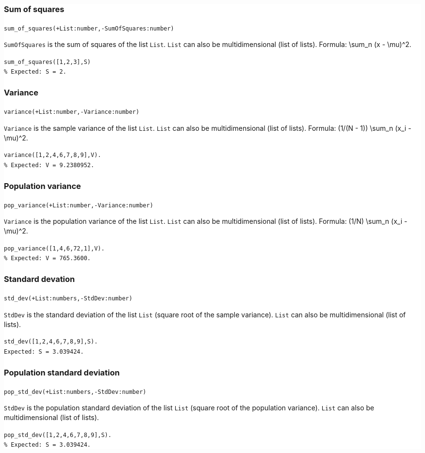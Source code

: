 ### Sum of squares
`sum_of_squares(+List:number,-SumOfSquares:number)`

`SumOfSquares` is the sum of squares of the list `List`.
`List` can also be multidimensional (list of lists).
Formula: \sum_n (x - \mu)^2.
```
sum_of_squares([1,2,3],S)
% Expected: S = 2.
```

### Variance
`variance(+List:number,-Variance:number)`

`Variance` is the sample variance of the list `List`.
`List` can also be multidimensional (list of lists).
Formula: (1/(N - 1))  \sum_n (x_i - \mu)^2.
```
variance([1,2,4,6,7,8,9],V).
% Expected: V = 9.2380952.
```

### Population variance
`pop_variance(+List:number,-Variance:number)`

`Variance` is the population variance of the list `List`.
`List` can also be multidimensional (list of lists).
Formula: (1/N)  \sum_n (x_i - \mu)^2.
```
pop_variance([1,4,6,72,1],V).
% Expected: V = 765.3600.
```

### Standard devation
`std_dev(+List:numbers,-StdDev:number)`

`StdDev` is the standard deviation of the list `List` (square root of the sample variance).
`List` can also be multidimensional (list of lists).
```
std_dev([1,2,4,6,7,8,9],S).
Expected: S = 3.039424.
```

### Population standard deviation
`pop_std_dev(+List:numbers,-StdDev:number)`

`StdDev` is the population standard deviation of the list `List` (square root of the population variance).
`List` can also be multidimensional (list of lists).
```
pop_std_dev([1,2,4,6,7,8,9],S).
% Expected: S = 3.039424.
```
